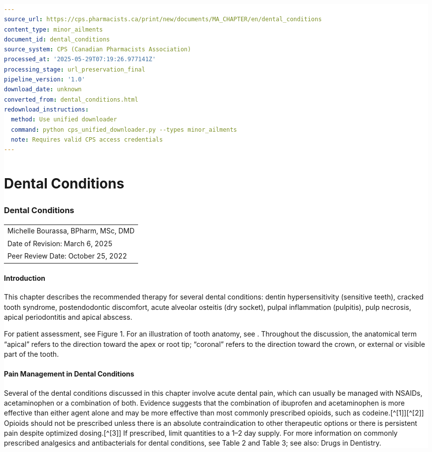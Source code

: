 ```yaml
---
source_url: https://cps.pharmacists.ca/print/new/documents/MA_CHAPTER/en/dental_conditions
content_type: minor_ailments
document_id: dental_conditions
source_system: CPS (Canadian Pharmacists Association)
processed_at: '2025-05-29T07:19:26.977141Z'
processing_stage: url_preservation_final
pipeline_version: '1.0'
download_date: unknown
converted_from: dental_conditions.html
redownload_instructions:
  method: Use unified downloader
  command: python cps_unified_downloader.py --types minor_ailments
  note: Requires valid CPS access credentials
---
```


# Dental Conditions

### Dental Conditions

|  |
| --- |
| Michelle Bourassa, BPharm, MSc, DMD |
| Date of Revision: March 6, 2025 |
| Peer Review Date: October 25, 2022 |


#### Introduction

This chapter describes the recommended therapy for several dental conditions: dentin hypersensitivity (sensitive teeth), cracked tooth syndrome, postendodontic discomfort, acute alveolar osteitis (dry socket), pulpal inflammation (pulpitis), pulp necrosis, apical periodontitis and apical abscess.

For patient assessment, see Figure 1. For an illustration of tooth anatomy, see . Throughout the discussion, the anatomical term “apical” refers to the direction toward the apex or root tip; “coronal” refers to the direction toward the crown, or external or visible part of the tooth.

#### Pain Management in Dental Conditions

Several of the dental conditions discussed in this chapter involve acute dental pain, which can usually be managed with NSAIDs, acetaminophen or a combination of both. Evidence suggests that the combination of ibuprofen and acetaminophen is more effective than either agent alone and may be more effective than most commonly prescribed opioids, such as codeine.​[^[1]]​[^[2]] Opioids should not be prescribed unless there is an absolute contraindication to other therapeutic options or there is persistent pain despite optimized dosing.​[^[3]] If prescribed, limit quantities to a 1–2 day supply. For more information on commonly prescribed analgesics and antibacterials for dental conditions, see Table 2 and Table 3; see also: Drugs in Dentistry.
